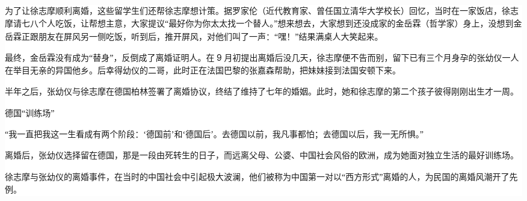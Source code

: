  </span>
  <o:p>
  </o:p>
 </p>
 <p class="MsoNormal">
  <span lang="ZH-CN" style='font-family:宋体;mso-ascii-font-family:
"Times New Roman"'>
   为了让徐志摩顺利离婚，这些留学生们还帮徐志摩想计策。据罗家伦（近代教育家、曾任国立清华大学校长）回忆，当时在一家饭店，徐志摩请七八个人吃饭，让帮想主意，大家提议“最好你为你太太找一个替人。”想来想去，大家想到还没成家的金岳霖（哲学家）身上，没想到金岳霖正跟朋友在屏风另一侧吃饭，听到后，推开屏风，对他们叫了一声：“嘿！”结果满桌人大笑起来。
  </span>
  <o:p>
  </o:p>
 </p>
 <p class="MsoNormal">
  <span lang="ZH-CN" style='font-family:宋体;mso-ascii-font-family:
"Times New Roman"'>
   最终，金岳霖没有成为“替身”，反倒成了离婚证明人。在
  </span>
  9
  <span lang="ZH-CN" style='font-family:宋体;mso-ascii-font-family:"Times New Roman"'>
   月初提出离婚后没几天，徐志摩便不告而别，留下已有三个月身孕的张幼仪一人在举目无亲的异国他乡。后幸得幼仪的二哥，此时正在法国巴黎的张嘉森帮助，把妹妹接到法国安顿下来。
  </span>
  <o:p>
  </o:p>
 </p>
 <p class="MsoNormal">
  <span lang="ZH-CN" style='font-family:宋体;mso-ascii-font-family:
"Times New Roman"'>
   半年之后，张幼仪与徐志摩在德国柏林签署了离婚协议，终结了维持了七年的婚姻。此时，她和徐志摩的第二个孩子彼得刚刚出生才一周。
  </span>
  <o:p>
  </o:p>
 </p>
 <p class="MsoNormal">
  <span lang="ZH-CN" style='font-family:宋体;mso-ascii-font-family:
"Times New Roman"'>
   德国“训练场”
  </span>
  <o:p>
  </o:p>
 </p>
 <p class="MsoNormal">
  <span lang="ZH-CN" style='font-family:宋体;mso-ascii-font-family:
"Times New Roman"'>
   “我一直把我这一生看成有两个阶段：‘德国前’和‘德国后’。去德国以前，我凡事都怕；去德国以后，我一无所惧。”
  </span>
  <o:p>
  </o:p>
 </p>
 <p class="MsoNormal">
  <span lang="ZH-CN" style='font-family:宋体;mso-ascii-font-family:
"Times New Roman"'>
   离婚后，张幼仪选择留在德国，那是一段由死转生的日子，而远离父母、公婆、中国社会风俗的欧洲，成为她面对独立生活的最好训练场。
  </span>
  <o:p>
  </o:p>
 </p>
 <p class="MsoNormal">
  <span lang="ZH-CN" style='font-family:宋体;mso-ascii-font-family:
"Times New Roman"'>
   徐志摩与张幼仪的离婚事件，在当时的中国社会中引起极大波澜，他们被称为中国第一对以“西方形式”离婚的人，为民国的离婚风潮开了先例。
  </span>
  <o:p>
  </o:p>